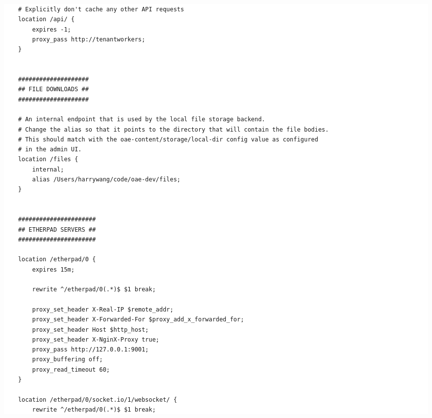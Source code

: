 
        # Explicitly don't cache any other API requests
        location /api/ {
            expires -1;
            proxy_pass http://tenantworkers;
        }


        ####################
        ## FILE DOWNLOADS ##
        ####################

        # An internal endpoint that is used by the local file storage backend.
        # Change the alias so that it points to the directory that will contain the file bodies.
        # This should match with the oae-content/storage/local-dir config value as configured
        # in the admin UI.
        location /files {
            internal;
            alias /Users/harrywang/code/oae-dev/files;
        }


        ######################
        ## ETHERPAD SERVERS ##
        ######################

        location /etherpad/0 {
            expires 15m;

            rewrite ^/etherpad/0(.*)$ $1 break;

            proxy_set_header X-Real-IP $remote_addr;
            proxy_set_header X-Forwarded-For $proxy_add_x_forwarded_for;
            proxy_set_header Host $http_host;
            proxy_set_header X-NginX-Proxy true;
            proxy_pass http://127.0.0.1:9001;
            proxy_buffering off;
            proxy_read_timeout 60;
        }

        location /etherpad/0/socket.io/1/websocket/ {
            rewrite ^/etherpad/0(.*)$ $1 break;
